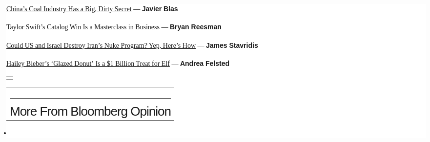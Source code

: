 <p style="font-family: Georgia, serif; margin: 16px 0;"><a href="https://links.message.bloomberg.com/s/c/885v2XWohDw9KKDMwmpWfMsXCX33fcFrDPlc8aaOjgiMqONjlwtjt4qXLrrbk5P413sV2xmxZZ6IAswBrrZFuPvBsAWXxyhBRW3xNvYcr6r0ywtqIil7nhCrkrkCh1cjGJ8-Z8cukiD5GInlrf-8opWFxIrikPtfgUVhu8Ex4DUTQjD8pg-Ib1EaSN18YNRX4RvRPTGFJj9TB7bFiIx1aJZX4aUxoCU2wlTnuRqcs1qSmRvX96ZRBpKBi65s1MwIAdLib-oeb18gifkeJ3LakpbxHA/iAKrpMtbk8SPhLygroztuUB3akwQD6La/9" itemprop="StoryLink" itemscope="itemscope" target="\_blank">China’s Coal Industry Has a Big, Dirty Secret</a> — <strong style="font-family: Helvetica, Arial, sans-serif;">Javier Blas</strong></p>
<p style="font-family: Georgia, serif; margin: 16px 0;"><a href="https://links.message.bloomberg.com/s/c/IWlzhwQHNCH\_Lm5I9zB\_Ihs6vrbEdOvt6\_-CScvopqexf492Bd1EDzPf04\_1aKFOGxRjKAeyZa1PKGQIAO-uu9-7vOKEoB-YYMiiL1wIV92xPH6O5FNIxizwgMExV1dwhuuV2bPx18BK7o3sRp4uKP4OE4ubf1UaY8hbYwNT-aAv6w79WA\_-H\_pEftCTdx1Yf33AAl5KzfVqMERnBARcwQVqO8vkgyxWBKEy\_ltDAe15-FzbZfLL37kns\_rJmykyaLzj770kJp7BwJZCYZWlAhG\_jg/s\_XhvK-3Vog7\_Ibe0s2JkEewXGnHDPj5/9" itemprop="StoryLink" itemscope="itemscope" target="\_blank">Taylor Swift’s Catalog Win Is a Masterclass in Business</a> — <strong style="font-family: Helvetica, Arial, sans-serif;">Bryan Reesman</strong></p>
<p style="font-family: Georgia, serif; margin: 16px 0;"><a href="https://links.message.bloomberg.com/s/c/HCNBYgbu0bsL38CiRdlm20THCLhPgj3aiS13qw9EP40StvqekuxrX9zgCh-vcYHqLV4J6nwiOWisAEsNLs57R14essIqqFP7FAY\_8T8NS-VbYCeZMLR2OANy3TkvE7BPAzxL5pc9Yi3\_Ujf7WrpRuPwW1PZIaQ2hfhrtpjlcRXNxUxKYDtk39JMR\_4OkIkZ4fVZ8Ml13ilkxBJophRZC1Y4chTLxvqJ\_ErWLdWxbyjlow2pg\_dLvjPvWLDhn2yAav9OT8PGk9Lo4MCJaK7H0i7piwg/J63D95ChW9XXX7CZjTBan5y8QkLBNqNa/9" itemprop="StoryLink" itemscope="itemscope" target="\_blank">Could US and Israel Destroy Iran’s Nuke Program? Yep, Here’s How</a> — <strong style="font-family: Helvetica, Arial, sans-serif;">James Stavridis</strong></p>
<p style="font-family: Georgia, serif; margin: 16px 0;"><a href="https://links.message.bloomberg.com/s/c/aav0yfUGwRJKv8umpDTPXCRpmjbgR-MTUu0NwJTcm850DrnELe9KytNbg0rOjrH8wDpqJuhzZHzZASe6uP7J64j4f0c81Ov2KX4ldhwxGBF-zal0WJfWShXfmyAZGdSESYYwvT8HyKk5qgqVQOMjE3J50kyPHUTBe0YBMnLbu-SRwVvlbcxG4GjBQJGXkolY-x79W\_7QIlxutOMAt25gf0feJvtn\_qwpj6VhaE4JBKDyudiZOMtVjKJdB0crQFNuaWs7NzQc12YhBsPP\_2i1QE0GEw/yuvb5Q3Bf0Xxfzl1aoXUOOSUqgPERKHt/9" itemprop="StoryLink" itemscope="itemscope" target="\_blank">Hailey Bieber’s ‘Glazed Donut’ Is a $1 Billion Treat for Elf</a> — <strong style="font-family: Helvetica, Arial, sans-serif;">Andrea Felsted</strong></p>
<table align="center" cellpadding="0" cellspacing="0" width="auto"> <tr> <td align="center" colspan="2" style="padding:0 0px" valign="top"> <a href="https://links.message.bloomberg.com/s/c/uDRD1\_yUaDR\_sjh91TC425-35r4SCrHVJ3AaMgFhexp3G014uXjiZyTp2oG8VWj8nx4qm9ybGfe1UTGDLqwBeWTlcxDDGxNeGHgOeto5R6b7a57kHbOfn9BTx01ZW3yUIft6trhQ0R6AlMdzsnFSTZaND8vWSrvZAsagVSBF08-4MzTIh2xt\_pvjxFBOARYZvkMey7sWyCUHmaqVD52uP1xnP7w0f4WFUiy3owfGtlHXf22v-i-cbq10sPzuCbqAg8xzn6TgVFU\_CWNkFhHnjBBUKLlmQCBqq0LHqfJE4XNm5As2lIivwOLMle5IgF6AeAnZCPFj147QQKwJ1tHh5oxZ1rr\_AKYaifH9vJvi92S52\_Pc-83r-HZQdemUmgvO0qzhw6UkGCq4oR80Z5HOKrEiFvxdKObAlPJjyTwwOtYNvuC46rauUGpSbjq092n92W985Xb6/hetipx7a1bTPFIhYiBV2kC4d9\_hGhYLt/9" target="\_blank"> <img alt="" border="0" height="auto" src="https://sli.bloomberg.com/imp?s=868547&amp;stpe=default&amp;li\_coord=desktop&amp;collapse\_width=550&amp;li=13800992&amp;m=dd67c805ef3d4f0bed61d5b71ce1c239&amp;p=06072025&amp;lctg=6b08077c-c878-4e25-9e27-b453dbb6d3ae" style="max-width:550px; display:block; height:auto; width:100%" width="100%"/> </a> </td> </tr> <tr> <td align="center" colspan="2" valign="top">   </td> </tr> </table> <table border="0" cellpadding="0" cellspacing="0" width="100%"> <tr> <td style="border-collapse: collapse; mso-table-lspace: 0pt; mso-table-rspace: 0pt;"> <h2 style="font-family: Helvetica, Arial, sans-serif; letter-spacing: -1px; font-size: 26px; line-height: 28px; font-weight: normal; border-top-width: 1px; border-top-style: solid; padding-top: 12px; margin: 20px 0px 0px;">More From Bloomberg Opinion</h2> </td> </tr> </table>
<ul style="list-style-type: disc; padding-left: 10px; margin: 16px 0;"> <li style="font-family: Georgia, serif;">